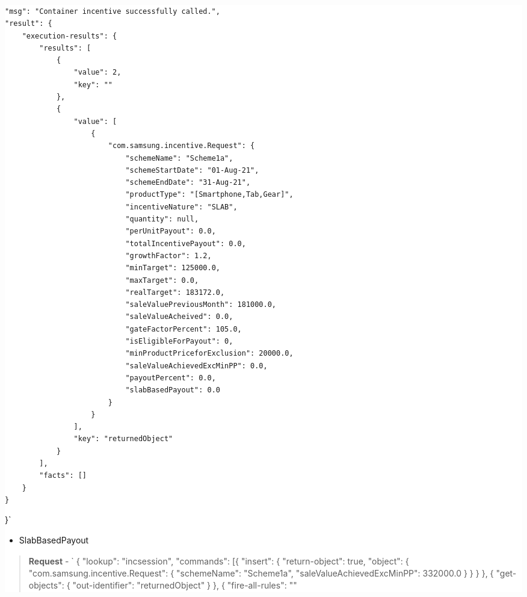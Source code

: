     "msg": "Container incentive successfully called.",
    "result": {
        "execution-results": {
            "results": [
                {
                    "value": 2,
                    "key": ""
                },
                {
                    "value": [
                        {
                            "com.samsung.incentive.Request": {
                                "schemeName": "Scheme1a",
                                "schemeStartDate": "01-Aug-21",
                                "schemeEndDate": "31-Aug-21",
                                "productType": "[Smartphone,Tab,Gear]",
                                "incentiveNature": "SLAB",
                                "quantity": null,
                                "perUnitPayout": 0.0,
                                "totalIncentivePayout": 0.0,
                                "growthFactor": 1.2,
                                "minTarget": 125000.0,
                                "maxTarget": 0.0,
                                "realTarget": 183172.0,
                                "saleValuePreviousMonth": 181000.0,
                                "saleValueAcheived": 0.0,
                                "gateFactorPercent": 105.0,
                                "isEligibleForPayout": 0,
                                "minProductPriceforExclusion": 20000.0,
                                "saleValueAchievedExcMinPP": 0.0,
                                "payoutPercent": 0.0,
                                "slabBasedPayout": 0.0
                            }
                        }
                    ],
                    "key": "returnedObject"
                }
            ],
            "facts": []
        }
    }
}`

- SlabBasedPayout

> **Request** -
`	{
		"lookup": "incsession",
		"commands": [{
				"insert": {
					"return-object": true,
					"object": {
						"com.samsung.incentive.Request": {
							"schemeName": "Scheme1a",
							"saleValueAchievedExcMinPP": 332000.0
						}
					}
				}
			}, {
				"get-objects": {
					"out-identifier": "returnedObject"
				}
			}, {
				"fire-all-rules": ""